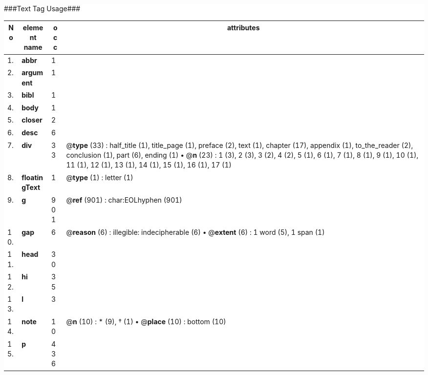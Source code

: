 
###Text Tag Usage###

|No|element name|occ|attributes|
|---|---|---|---|
|1.|__abbr__|1||
|2.|__argument__|1||
|3.|__bibl__|1||
|4.|__body__|1||
|5.|__closer__|2||
|6.|__desc__|6||
|7.|__div__|33| @__type__ (33) : half_title (1), title_page (1), preface (2), text (1), chapter (17), appendix (1), to_the_reader (2), conclusion (1), part (6), ending (1)  •  @__n__ (23) : 1 (3), 2 (3), 3 (2), 4 (2), 5 (1), 6 (1), 7 (1), 8 (1), 9 (1), 10 (1), 11 (1), 12 (1), 13 (1), 14 (1), 15 (1), 16 (1), 17 (1)|
|8.|__floatingText__|1| @__type__ (1) : letter (1)|
|9.|__g__|901| @__ref__ (901) : char:EOLhyphen (901)|
|10.|__gap__|6| @__reason__ (6) : illegible: indecipherable (6)  •  @__extent__ (6) : 1 word (5), 1 span (1)|
|11.|__head__|30||
|12.|__hi__|35||
|13.|__l__|3||
|14.|__note__|10| @__n__ (10) : * (9), † (1)  •  @__place__ (10) : bottom (10)|
|15.|__p__|436||